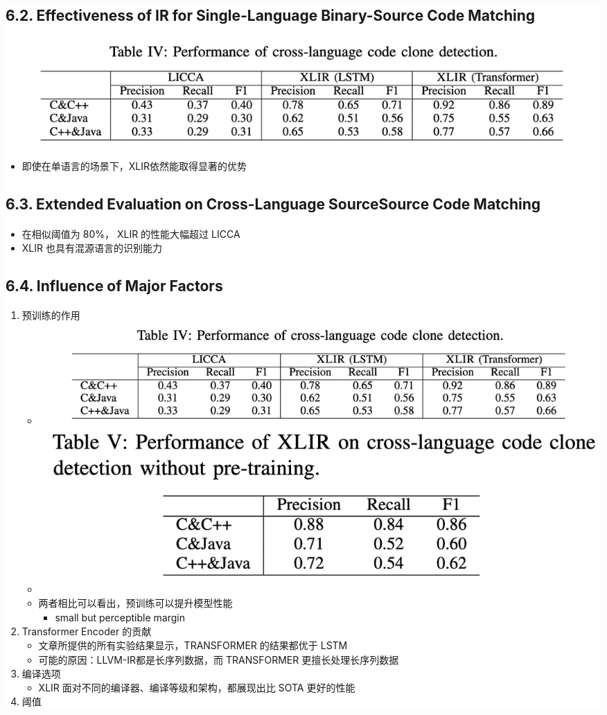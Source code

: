 ## 6.2. Effectiveness of IR for Single-Language Binary-Source Code Matching
![alt text](<images/Cross-Language Binary-Source Code Matching with  Intermediate Representations-20.png>)
- 即使在单语言的场景下，XLIR依然能取得显著的优势

## 6.3. Extended Evaluation on Cross-Language SourceSource Code Matching
- 在相似阈值为 80%， XLIR 的性能大幅超过 LICCA
- XLIR 也具有混源语言的识别能力 

## 6.4. Influence of Major Factors
1. 预训练的作用
   - ![alt text](<images/Cross-Language Binary-Source Code Matching with  Intermediate Representations-20.png>)   
   - ![alt text](<images/Cross-Language Binary-Source Code Matching with  Intermediate Representations-21.png>)
   - 两者相比可以看出，预训练可以提升模型性能
     - small but perceptible margin
2. Transformer Encoder 的贡献
   - 文章所提供的所有实验结果显示，TRANSFORMER 的结果都优于 LSTM
   - 可能的原因：LLVM-IR都是长序列数据，而 TRANSFORMER 更擅长处理长序列数据
3. 编译选项
   - XLIR 面对不同的编译器、编译等级和架构，都展现出比 SOTA 更好的性能
4. 阈值